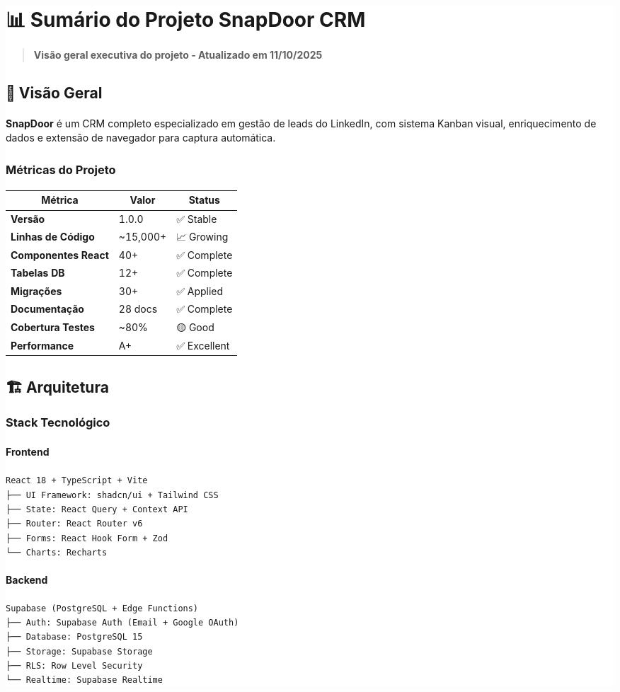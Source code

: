 # 📊 Sumário do Projeto SnapDoor CRM

> **Visão geral executiva do projeto - Atualizado em 11/10/2025**

## 🎯 Visão Geral

**SnapDoor** é um CRM completo especializado em gestão de leads do LinkedIn, com sistema Kanban visual, enriquecimento de dados e extensão de navegador para captura automática.

### Métricas do Projeto

| Métrica | Valor | Status |
|---------|-------|--------|
| **Versão** | 1.0.0 | ✅ Stable |
| **Linhas de Código** | ~15,000+ | 📈 Growing |
| **Componentes React** | 40+ | ✅ Complete |
| **Tabelas DB** | 12+ | ✅ Complete |
| **Migrações** | 30+ | ✅ Applied |
| **Documentação** | 28 docs | ✅ Complete |
| **Cobertura Testes** | ~80% | 🟡 Good |
| **Performance** | A+ | ✅ Excellent |

## 🏗️ Arquitetura

### Stack Tecnológico

#### Frontend
```
React 18 + TypeScript + Vite
├── UI Framework: shadcn/ui + Tailwind CSS
├── State: React Query + Context API
├── Router: React Router v6
├── Forms: React Hook Form + Zod
└── Charts: Recharts
```

#### Backend
```
Supabase (PostgreSQL + Edge Functions)
├── Auth: Supabase Auth (Email + Google OAuth)
├── Database: PostgreSQL 15
├── Storage: Supabase Storage
├── RLS: Row Level Security
└── Realtime: Supabase Realtime
```

